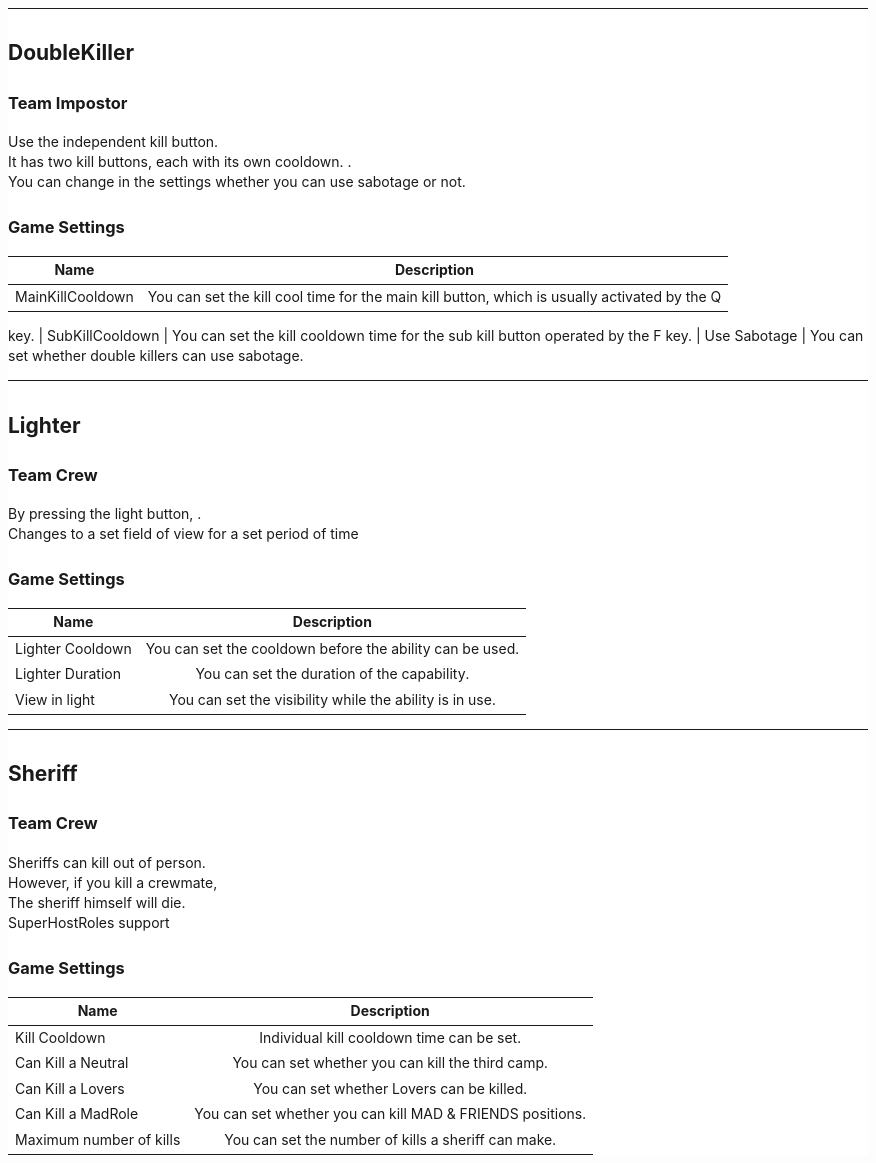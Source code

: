 ----------------------- 
## DoubleKiller
### Team Impostor
Use the independent kill button.<br> 
It has two kill buttons, each with its own cooldown. .<br> 
You can change in the settings whether you can use sabotage or not. <br> 
### Game Settings 
| Name             |                                         Description                                          |
| ---------------- | :------------------------------------------------------------------------------------------: |
| MainKillCooldown | You can set the kill cool time for the main kill button, which is usually activated by the Q |
key. 
| SubKillCooldown | You can set the kill cooldown time for the sub kill button operated by the F key. 
| Use Sabotage | You can set whether double killers can use sabotage. 

----------------------- 
## Lighter
### Team Crew
By pressing the light button, .<br> 
Changes to a set field of view for a set period of time 
### Game Settings 
| Name             |                       Description                        |
| ---------------- | :------------------------------------------------------: |
| Lighter Cooldown | You can set the cooldown before the ability can be used. |
| Lighter Duration |       You can set the duration of the capability.        |
| View in light    | You can set the visibility while the ability is in use.  |

----------------------- 
## Sheriff 
### Team Crew
Sheriffs can kill out of person. <br> 
However, if you kill a crewmate,<br> 
The sheriff himself will die. <br> 
SuperHostRoles support 
### Game Settings 
| Name                    |                        Description                        |
| ----------------------- | :-------------------------------------------------------: |
| Kill Cooldown           |         Individual kill cooldown time can be set.         |
| Can Kill a Neutral      |     You can set whether you can kill the third camp.      |
| Can Kill a Lovers       |         You can set whether Lovers can be killed.         |
| Can Kill a MadRole      | You can set whether you can kill MAD & FRIENDS positions. |
| Maximum number of kills |    You can set the number of kills a sheriff can make.    |
